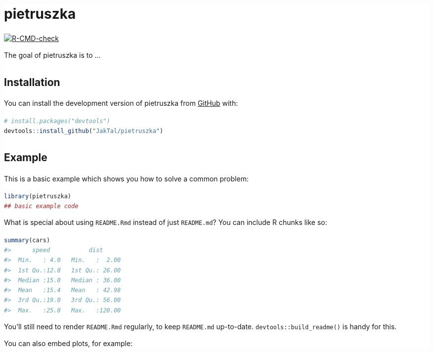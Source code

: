 


# pietruszka



[![R-CMD-check](https://github.com/JakTal/pietruszka/actions/workflows/R-CMD-check.yaml/badge.svg)](https://github.com/JakTal/pietruszka/actions/workflows/R-CMD-check.yaml)


The goal of pietruszka is to …

## Installation

You can install the development version of pietruszka from
[GitHub](https://github.com/) with:

``` r
# install.packages("devtools")
devtools::install_github("JakTal/pietruszka")
```

## Example

This is a basic example which shows you how to solve a common problem:

``` r
library(pietruszka)
## basic example code
```

What is special about using `README.Rmd` instead of just `README.md`?
You can include R chunks like so:

``` r
summary(cars)
#>      speed           dist       
#>  Min.   : 4.0   Min.   :  2.00  
#>  1st Qu.:12.0   1st Qu.: 26.00  
#>  Median :15.0   Median : 36.00  
#>  Mean   :15.4   Mean   : 42.98  
#>  3rd Qu.:19.0   3rd Qu.: 56.00  
#>  Max.   :25.0   Max.   :120.00
```

You’ll still need to render `README.Rmd` regularly, to keep `README.md`
up-to-date. `devtools::build_readme()` is handy for this.

You can also embed plots, for example:
